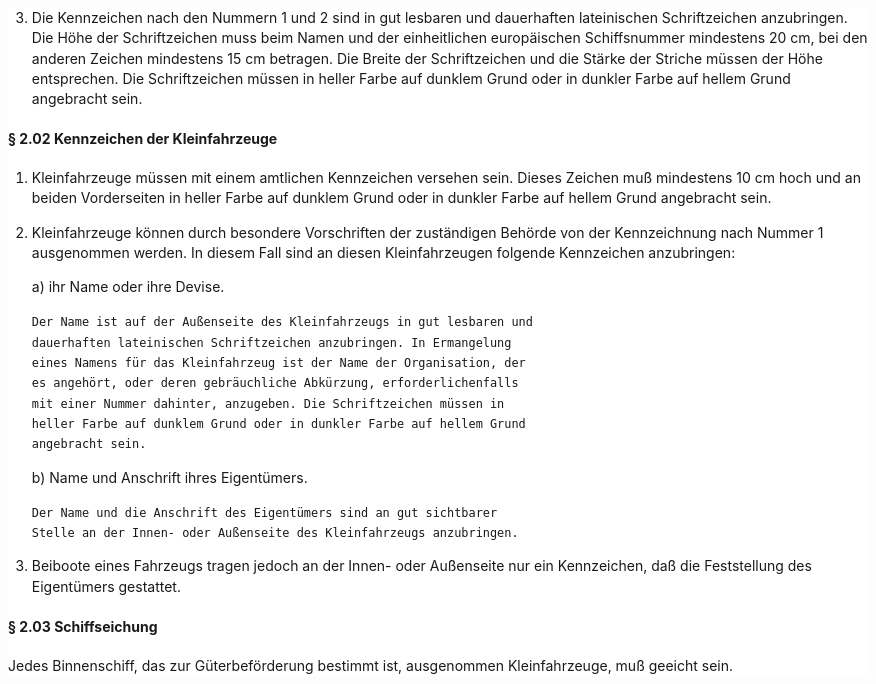 



3.  Die Kennzeichen nach den Nummern 1 und 2 sind in gut lesbaren und
    dauerhaften lateinischen Schriftzeichen anzubringen. Die Höhe der
    Schriftzeichen muss beim Namen und der einheitlichen europäischen
    Schiffsnummer mindestens 20 cm, bei den anderen Zeichen mindestens 15
    cm betragen.
    Die Breite der Schriftzeichen und die Stärke der Striche müssen der
    Höhe entsprechen. Die Schriftzeichen müssen in heller Farbe auf
    dunklem Grund oder in dunkler Farbe auf hellem Grund angebracht sein.





#### § 2.02 Kennzeichen der Kleinfahrzeuge


1.  Kleinfahrzeuge müssen mit einem amtlichen Kennzeichen versehen sein.
    Dieses Zeichen muß mindestens 10 cm hoch und an beiden Vorderseiten in
    heller Farbe auf dunklem Grund oder in dunkler Farbe auf hellem Grund
    angebracht sein.


2.  Kleinfahrzeuge können durch besondere Vorschriften der zuständigen
    Behörde von der Kennzeichnung nach Nummer 1 ausgenommen werden. In
    diesem Fall sind an diesen Kleinfahrzeugen folgende Kennzeichen
    anzubringen:

    a)  ihr Name oder ihre Devise.

        Der Name ist auf der Außenseite des Kleinfahrzeugs in gut lesbaren und
        dauerhaften lateinischen Schriftzeichen anzubringen. In Ermangelung
        eines Namens für das Kleinfahrzeug ist der Name der Organisation, der
        es angehört, oder deren gebräuchliche Abkürzung, erforderlichenfalls
        mit einer Nummer dahinter, anzugeben. Die Schriftzeichen müssen in
        heller Farbe auf dunklem Grund oder in dunkler Farbe auf hellem Grund
        angebracht sein.


    b)  Name und Anschrift ihres Eigentümers.

        Der Name und die Anschrift des Eigentümers sind an gut sichtbarer
        Stelle an der Innen- oder Außenseite des Kleinfahrzeugs anzubringen.





3.  Beiboote eines Fahrzeugs tragen jedoch an der Innen- oder Außenseite
    nur ein Kennzeichen, daß die Feststellung des Eigentümers gestattet.





#### § 2.03 Schiffseichung

Jedes Binnenschiff, das zur Güterbeförderung bestimmt ist, ausgenommen
Kleinfahrzeuge, muß geeicht sein.

